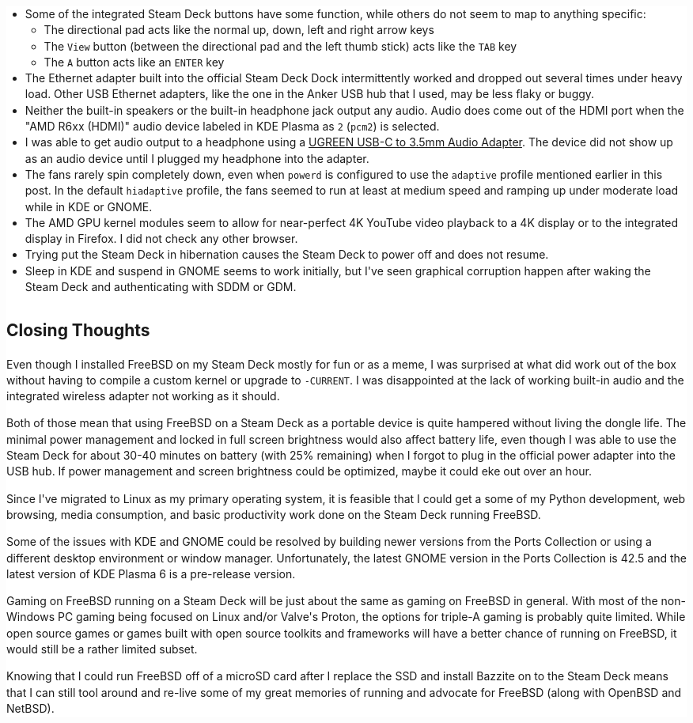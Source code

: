 - Some of the integrated Steam Deck buttons have some function, while others do not seem to map to anything specific:
  - The directional pad acts like the normal up, down, left and right arrow keys
  - The `View` button (between the directional pad and the left thumb stick) acts like the `TAB` key
  - The `A` button acts like an `ENTER` key
- The Ethernet adapter built into the official Steam Deck Dock intermittently worked and dropped out several times under heavy load. Other USB Ethernet adapters, like the one in the Anker USB hub that I used, may be less flaky or buggy.
- Neither the built-in speakers or the built-in headphone jack output any audio. Audio does come out of the HDMI port when the "AMD R6xx (HDMI)" audio device labeled in KDE Plasma as `2` (`pcm2`) is selected.
- I was able to get audio output to a headphone using a [UGREEN USB-C to 3.5mm Audio Adapter](https://www.amazon.com/gp/product/B082WG5VTK). The device did not show up as an audio device until I plugged my headphone into the adapter.
- The fans rarely spin completely down, even when `powerd` is configured to use the `adaptive` profile mentioned earlier in this post. In the default `hiadaptive` profile, the fans seemed to run at least at medium speed and ramping up under moderate load while in KDE or GNOME.
- The AMD GPU kernel modules seem to allow for near-perfect 4K YouTube video playback to a 4K display or to the integrated display in Firefox. I did not check any other browser.
- Trying put the Steam Deck in hibernation causes the Steam Deck to power off and does not resume.
- Sleep in KDE and suspend in GNOME seems to work initially, but I've seen graphical corruption happen after waking the Steam Deck and authenticating with SDDM or GDM.

## Closing Thoughts

Even though I installed FreeBSD on my Steam Deck mostly for fun or as a meme, I was surprised at what did work out of the box without having to compile a custom kernel or upgrade to `-CURRENT`. I was disappointed at the lack of working built-in audio and the integrated wireless adapter not working as it should.

Both of those mean that using FreeBSD on a Steam Deck as a portable device is quite hampered without living the dongle life. The minimal power management and locked in full screen brightness would also affect battery life, even though I was able to use the Steam Deck for about 30-40 minutes on battery (with 25% remaining) when I forgot to plug in the official power adapter into the USB hub. If power management and screen brightness could be optimized, maybe it could eke out over an hour.

Since I've migrated to Linux as my primary operating system, it is feasible that I could get a some of my Python development, web browsing, media consumption, and basic productivity work done on the Steam Deck running FreeBSD.

Some of the issues with KDE and GNOME could be resolved by building newer versions from the Ports Collection or using a different desktop environment or window manager. Unfortunately, the latest GNOME version in the Ports Collection is 42.5 and the latest version of KDE Plasma 6 is a pre-release version.

Gaming on FreeBSD running on a Steam Deck will be just about the same as gaming on FreeBSD in general. With most of the non-Windows PC gaming being focused on Linux and/or Valve's Proton, the options for triple-A gaming is probably quite limited. While open source games or games built with open source toolkits and frameworks will have a better chance of running on FreeBSD, it would still be a rather limited subset.

Knowing that I could run FreeBSD off of a microSD card after I replace the SSD and install Bazzite on to the Steam Deck means that I can still tool around and re-live some of my great memories of running and advocate for FreeBSD (along with OpenBSD and NetBSD).
